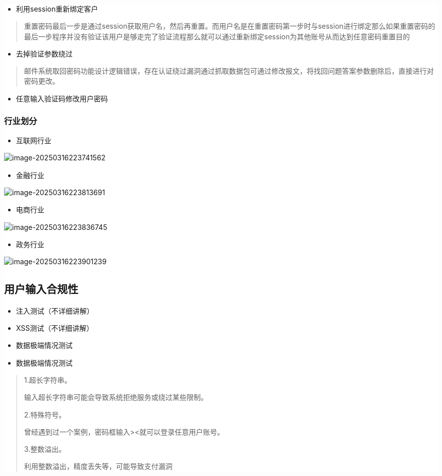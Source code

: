 -   利用session重新绑定客户

>   重置密码最后一步是通过session获取用户名，然后再重置。而用户名是在重置密码第一步时与session进行绑定那么如果重置密码的最后一步程序并没有验证该用户是够走完了验证流程那么就可以通过重新绑定session为其他账号从而达到任意密码重置目的

-   去掉验证参数绕过

>   邮件系统取回密码功能设计逻辑错误，存在认证绕过漏洞通过抓取数据包可通过修改报文，将找回问题答案参数删除后，直接进行对密码更改。

-   任意输入验证码修改用户密码

### 行业划分

-   互联网行业

![image-20250316223741562](C:/Users/Lynn/AppData/Roaming/Typora/typora-user-images/image-20250316223741562.png)

-   金融行业

![image-20250316223813691](C:/Users/Lynn/AppData/Roaming/Typora/typora-user-images/image-20250316223813691.png)

-   电商行业

![image-20250316223836745](C:/Users/Lynn/AppData/Roaming/Typora/typora-user-images/image-20250316223836745.png)

-   政务行业

![image-20250316223901239](C:/Users/Lynn/AppData/Roaming/Typora/typora-user-images/image-20250316223901239.png)

## 用户输入合规性

-   注入测试（不详细讲解）
-   XSS测试（不详细讲解）
-   数据极端情况测试

-   数据极端情况测试

>   1.超长字符串。
>
>   输入超长字符串可能会导致系统拒绝服务或绕过某些限制。
>
>   2.特殊符号。
>
>   曾经遇到过一个案例，密码框输入><就可以登录任意用户账号。
>
>   3.整数溢出。
>
>   利用整数溢出，精度丢失等，可能导致支付漏洞
